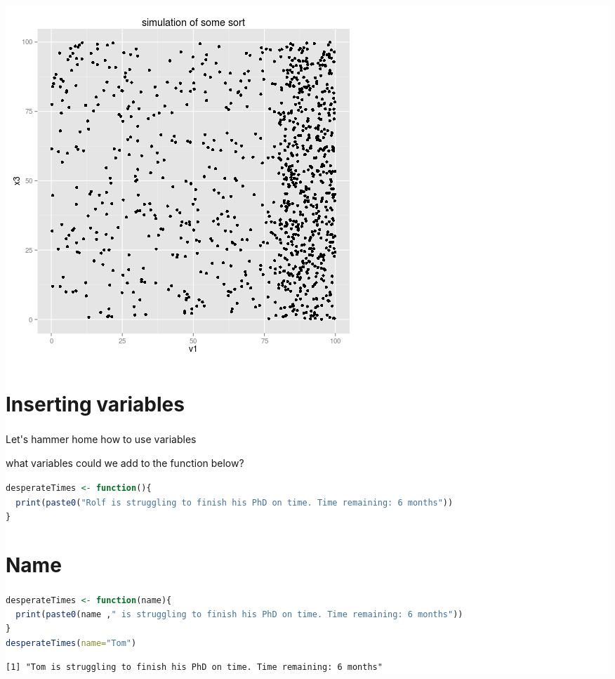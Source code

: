 ![plot of chunk unnamed-chunk-12](extra-figure/unnamed-chunk-12-1.png) 

Inserting variables
=========
Let's hammer home how to use variables

what variables could we add to the function below?

```r
desperateTimes <- function(){
  print(paste0("Rolf is struggling to finish his PhD on time. Time remaining: 6 months"))
}
```



Name
===========


```r
desperateTimes <- function(name){
  print(paste0(name ," is struggling to finish his PhD on time. Time remaining: 6 months"))
}
desperateTimes(name="Tom")
```

```
[1] "Tom is struggling to finish his PhD on time. Time remaining: 6 months"
```
